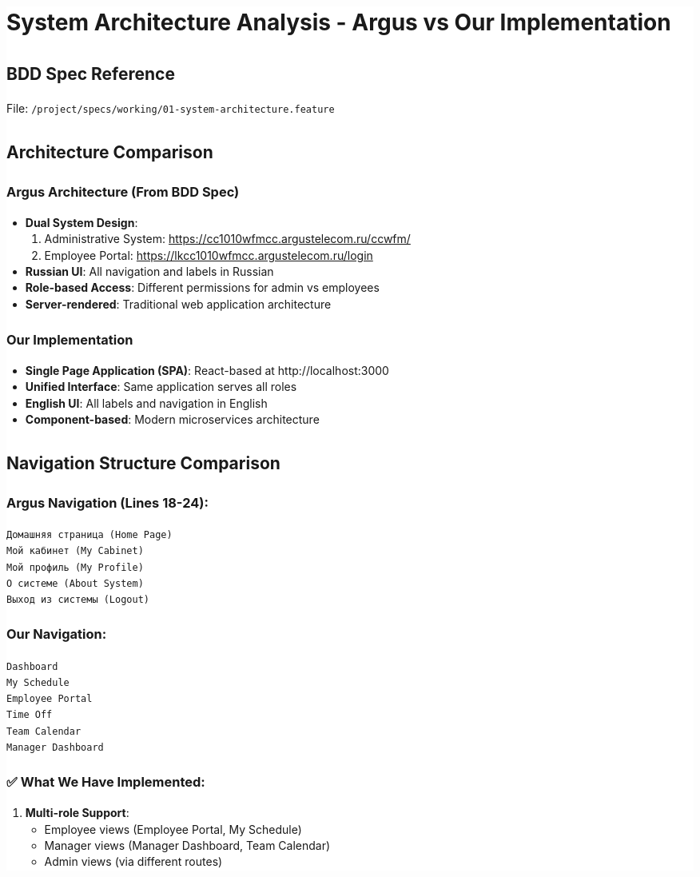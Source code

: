 # System Architecture Analysis - Argus vs Our Implementation

## BDD Spec Reference
File: `/project/specs/working/01-system-architecture.feature`

## Architecture Comparison

### Argus Architecture (From BDD Spec)
- **Dual System Design**:
  1. Administrative System: https://cc1010wfmcc.argustelecom.ru/ccwfm/
  2. Employee Portal: https://lkcc1010wfmcc.argustelecom.ru/login
- **Russian UI**: All navigation and labels in Russian
- **Role-based Access**: Different permissions for admin vs employees
- **Server-rendered**: Traditional web application architecture

### Our Implementation
- **Single Page Application (SPA)**: React-based at http://localhost:3000
- **Unified Interface**: Same application serves all roles
- **English UI**: All labels and navigation in English
- **Component-based**: Modern microservices architecture

## Navigation Structure Comparison

### Argus Navigation (Lines 18-24):
```
Домашняя страница (Home Page)
Мой кабинет (My Cabinet)
Мой профиль (My Profile)
О системе (About System)
Выход из системы (Logout)
```

### Our Navigation:
```
Dashboard
My Schedule
Employee Portal
Time Off
Team Calendar
Manager Dashboard
```

### ✅ What We Have Implemented:
1. **Multi-role Support**: 
   - Employee views (Employee Portal, My Schedule)
   - Manager views (Manager Dashboard, Team Calendar)
   - Admin views (via different routes)
